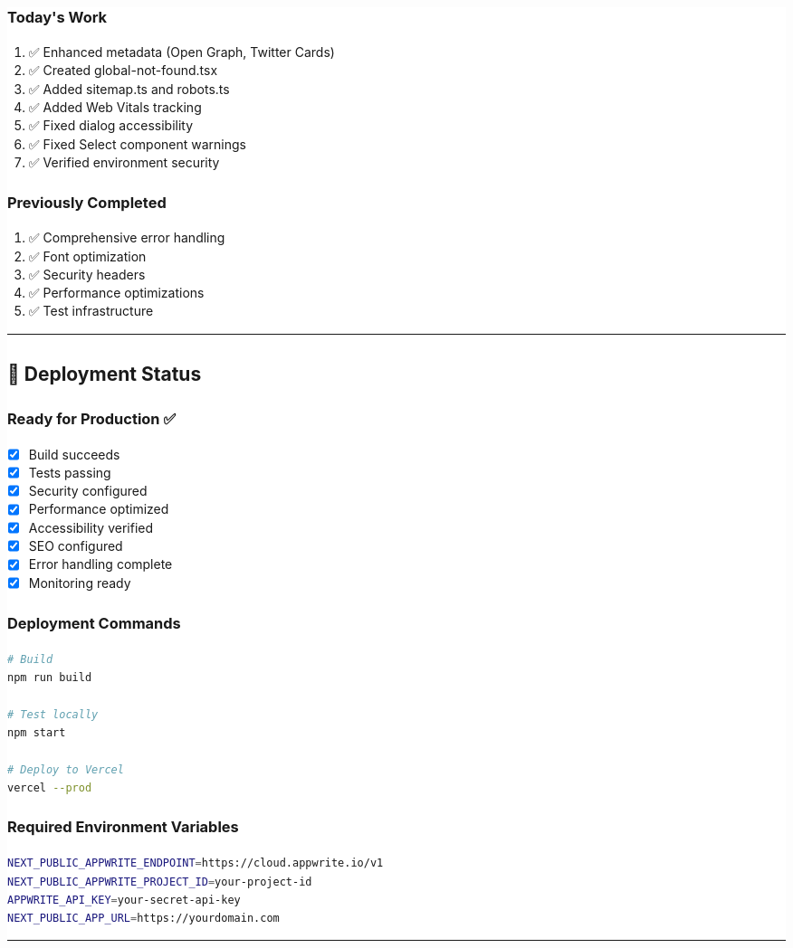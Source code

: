 ### Today's Work
1. ✅ Enhanced metadata (Open Graph, Twitter Cards)
2. ✅ Created global-not-found.tsx
3. ✅ Added sitemap.ts and robots.ts
4. ✅ Added Web Vitals tracking
5. ✅ Fixed dialog accessibility
6. ✅ Fixed Select component warnings
7. ✅ Verified environment security

### Previously Completed
1. ✅ Comprehensive error handling
2. ✅ Font optimization
3. ✅ Security headers
4. ✅ Performance optimizations
5. ✅ Test infrastructure

---

## 🚀 Deployment Status

### Ready for Production ✅
- [x] Build succeeds
- [x] Tests passing
- [x] Security configured
- [x] Performance optimized
- [x] Accessibility verified
- [x] SEO configured
- [x] Error handling complete
- [x] Monitoring ready

### Deployment Commands
```bash
# Build
npm run build

# Test locally
npm start

# Deploy to Vercel
vercel --prod
```

### Required Environment Variables
```bash
NEXT_PUBLIC_APPWRITE_ENDPOINT=https://cloud.appwrite.io/v1
NEXT_PUBLIC_APPWRITE_PROJECT_ID=your-project-id
APPWRITE_API_KEY=your-secret-api-key
NEXT_PUBLIC_APP_URL=https://yourdomain.com
```

---